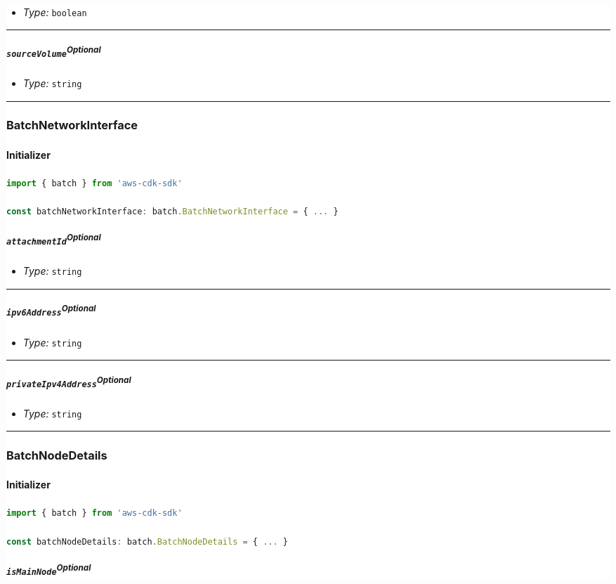 - *Type:* `boolean`

---

##### `sourceVolume`<sup>Optional</sup> <a name="aws-cdk-sdk.batch.BatchMountPoint.property.sourceVolume"></a>

- *Type:* `string`

---

### BatchNetworkInterface <a name="aws-cdk-sdk.batch.BatchNetworkInterface"></a>

#### Initializer <a name="[object Object].Initializer"></a>

```typescript
import { batch } from 'aws-cdk-sdk'

const batchNetworkInterface: batch.BatchNetworkInterface = { ... }
```

##### `attachmentId`<sup>Optional</sup> <a name="aws-cdk-sdk.batch.BatchNetworkInterface.property.attachmentId"></a>

- *Type:* `string`

---

##### `ipv6Address`<sup>Optional</sup> <a name="aws-cdk-sdk.batch.BatchNetworkInterface.property.ipv6Address"></a>

- *Type:* `string`

---

##### `privateIpv4Address`<sup>Optional</sup> <a name="aws-cdk-sdk.batch.BatchNetworkInterface.property.privateIpv4Address"></a>

- *Type:* `string`

---

### BatchNodeDetails <a name="aws-cdk-sdk.batch.BatchNodeDetails"></a>

#### Initializer <a name="[object Object].Initializer"></a>

```typescript
import { batch } from 'aws-cdk-sdk'

const batchNodeDetails: batch.BatchNodeDetails = { ... }
```

##### `isMainNode`<sup>Optional</sup> <a name="aws-cdk-sdk.batch.BatchNodeDetails.property.isMainNode"></a>
